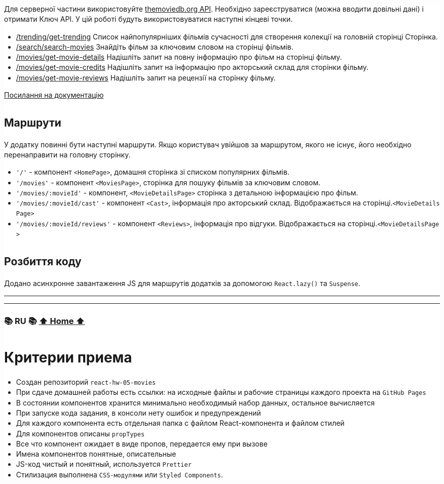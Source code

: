 Для серверної частини використовуйте
[themoviedb.org API](https://www.themoviedb.org/). Необхідно зареєструватися
(можна вводити довільні дані) і отримати Ключ API. У цій роботі будуть
використовуватися наступні кінцеві точки.

- [/trending/get-trending](https://developers.themoviedb.org/3/trending/get-trending)
  Список найпопулярніших фільмів сучасності для створення колекції на головній
  сторінці Сторінка.
- [/search/search-movies](https://developers.themoviedb.org/3/search/search-movies)
  Знайдіть фільм за ключовим словом на сторінці фільмів.
- [/movies/get-movie-details](https://developers.themoviedb.org/3/movies/get-movie-details)
  Надішліть запит на повну інформацію про фільм на сторінці фільму.
- [/movies/get-movie-credits](https://developers.themoviedb.org/3/movies/get-movie-credits)
  Надішліть запит на інформацію про акторський склад для сторінки фільму.
- [/movies/get-movie-reviews](https://developers.themoviedb.org/3/movies/get-movie-reviews)
  Надішліть запит на рецензії на сторінку фільму.

[Посилання на документацію](https://developers.themoviedb.org/3/getting-started/introduction)

## Маршрути

У додатку повинні бути наступні маршрути. Якщо користувач увійшов за маршрутом,
якого не існує, його необхідно перенаправити на головну сторінку.

- `'/'` - компонент `<HomePage>`, домашня сторінка зі списком популярних
  фільмів.
- `'/movies'` - компонент `<MoviesPage>`, сторінка для пошуку фільмів за
  ключовим словом.
- `'/movies/:movieId'` - компонент, `<MovieDetailsPage>` сторінка з детальною
  інформацією про фільм.
- `'/movies/:movieId/cast'` - компонент `<Cast>`, інформація про акторський
  склад. Відображається на сторінці.`<MovieDetailsPage>`
- `'/movies/:movieId/reviews'` - компонент `<Reviews>`, інформація про відгуки.
  Відображається на сторінці.`<MovieDetailsPage>`

## Розбиття коду

Додано асинхронне завантаження JS для маршрутів додатків за допомогою
`React.lazy()` та `Suspense`.

---

---

<h3 id="ru">📚 RU 📚 <a href="#home">⬆ Home ⬆</a></h3>

# Критерии приема

- Создан репозиторий `react-hw-05-movies`
- При сдаче домашней работы есть ссылки: на исходные файлы и рабочие страницы
  каждого проекта на `GitHub Pages`
- В состоянии компонентов хранится минимально необходимый набор данных,
  остальное вычисляется
- При запуске кода задания, в консоли нету ошибок и предупреждений
- Для каждого компонента есть отдельная папка с файлом React-компонента и файлом
  стилей
- Для компонентов описаны `propTypes`
- Все что компонент ожидает в виде пропов, передается ему при вызове
- Имена компонентов понятные, описательные
- JS-код чистый и понятный, используется `Prettier`
- Стилизация выполнена `CSS-модулями` или `Styled Components`.
